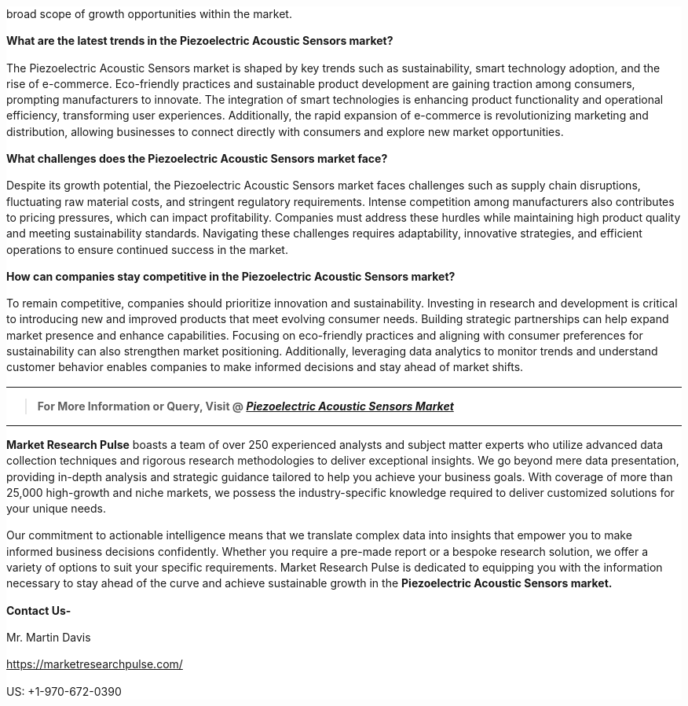 broad scope of growth opportunities within the market.</p><p><strong>What are the latest trends in the Piezoelectric Acoustic Sensors market?</strong></p><p>The Piezoelectric Acoustic Sensors market is shaped by key trends such as sustainability, smart technology adoption, and the rise of e-commerce. Eco-friendly practices and sustainable product development are gaining traction among consumers, prompting manufacturers to innovate. The integration of smart technologies is enhancing product functionality and operational efficiency, transforming user experiences. Additionally, the rapid expansion of e-commerce is revolutionizing marketing and distribution, allowing businesses to connect directly with consumers and explore new market opportunities.</p><p><strong>What challenges does the Piezoelectric Acoustic Sensors market face?</strong></p><p>Despite its growth potential, the Piezoelectric Acoustic Sensors market faces challenges such as supply chain disruptions, fluctuating raw material costs, and stringent regulatory requirements. Intense competition among manufacturers also contributes to pricing pressures, which can impact profitability. Companies must address these hurdles while maintaining high product quality and meeting sustainability standards. Navigating these challenges requires adaptability, innovative strategies, and efficient operations to ensure continued success in the market.</p><p><strong>How can companies stay competitive in the Piezoelectric Acoustic Sensors market?</strong></p><p>To remain competitive, companies should prioritize innovation and sustainability. Investing in research and development is critical to introducing new and improved products that meet evolving consumer needs. Building strategic partnerships can help expand market presence and enhance capabilities. Focusing on eco-friendly practices and aligning with consumer preferences for sustainability can also strengthen market positioning. Additionally, leveraging data analytics to monitor trends and understand customer behavior enables companies to make informed decisions and stay ahead of market shifts.</p><hr /><blockquote><p><strong>For More Information or Query, Visit @&nbsp;<em><a href="https://marketresearchpulse.com/report/18631/piezoelectric-acoustic-sensors-market?utm_source=Linkedin&utm_medium=029">Piezoelectric Acoustic Sensors Market</a></em></strong></p></blockquote><hr /><p><strong>Market Research Pulse</strong> boasts a team of over 250 experienced analysts and subject matter experts who utilize advanced data collection techniques and rigorous research methodologies to deliver exceptional insights. We go beyond mere data presentation, providing in-depth analysis and strategic guidance tailored to help you achieve your business goals. With coverage of more than 25,000 high-growth and niche markets, we possess the industry-specific knowledge required to deliver customized solutions for your unique needs.</p><p>Our commitment to actionable intelligence means that we translate complex data into insights that empower you to make informed business decisions confidently. Whether you require a pre-made report or a bespoke research solution, we offer a variety of options to suit your specific requirements. Market Research Pulse is dedicated to equipping you with the information necessary to stay ahead of the curve and achieve sustainable growth in the <strong>Piezoelectric Acoustic Sensors market.</strong></p><p><strong>Contact Us-</strong></p><p>Mr. Martin Davis</p><p>https://marketresearchpulse.com/</p><p>US: +1-970-672-0390</p>
